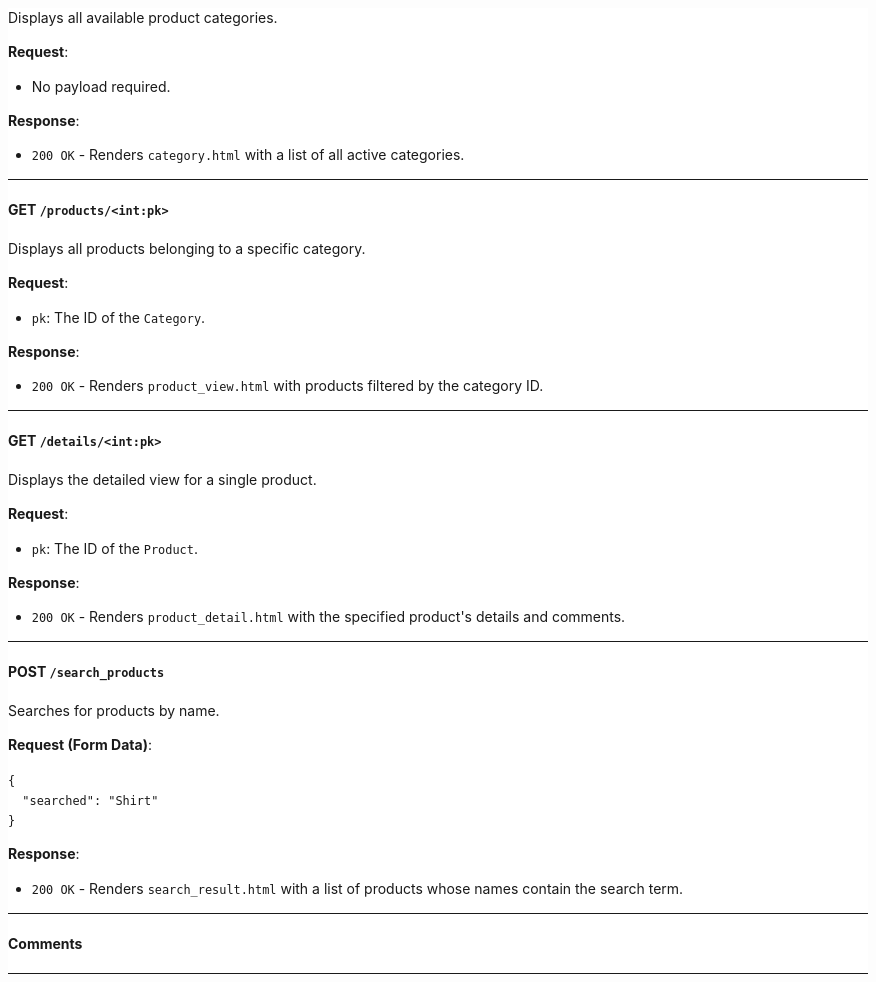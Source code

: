 Displays all available product categories.

**Request**:

- No payload required.

**Response**:

- `200 OK` - Renders `category.html` with a list of all active categories.

---

#### **GET** `/products/<int:pk>`

Displays all products belonging to a specific category.

**Request**:

- `pk`: The ID of the `Category`.

**Response**:

- `200 OK` - Renders `product_view.html` with products filtered by the category ID.

---

#### **GET** `/details/<int:pk>`

Displays the detailed view for a single product.

**Request**:

- `pk`: The ID of the `Product`.

**Response**:

- `200 OK` - Renders `product_detail.html` with the specified product's details and comments.

---

#### **POST** `/search_products`

Searches for products by name.

**Request (Form Data)**:

```
{
  "searched": "Shirt"
}
```

**Response**:

- `200 OK` - Renders `search_result.html` with a list of products whose names contain the search term.

---

#### Comments

---
